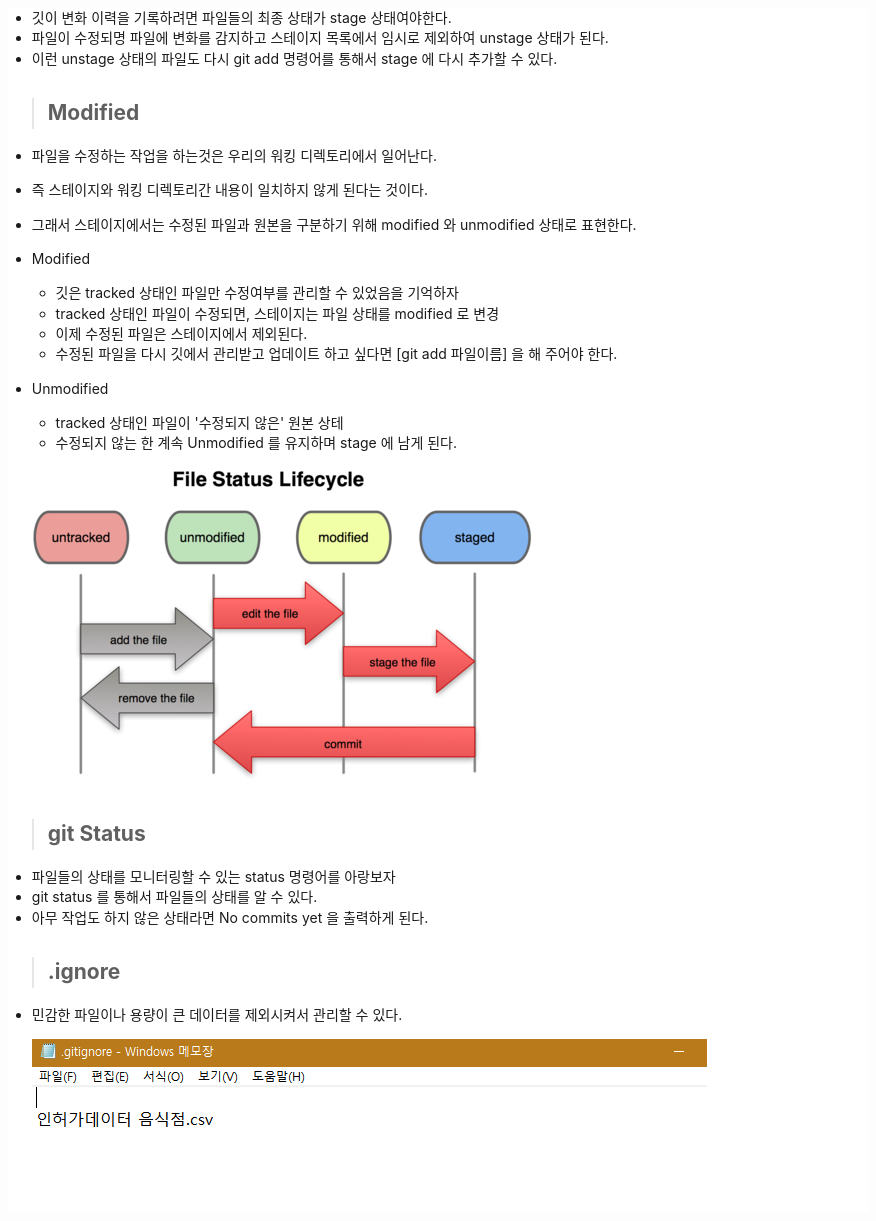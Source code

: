 - 깃이 변화 이력을 기록하려면 파일들의 최종 상태가 stage 상태여야한다.
- 파일이 수정되명 파일에 변화를 감지하고 스테이지 목록에서 임시로 제외하여 unstage 상태가 된다.
- 이런 unstage 상태의 파일도 다시 git add 명령어를 통해서 stage 에 다시 추가할 수 있다.

>## Modified 

- 파일을 수정하는 작업을 하는것은 우리의 워킹 디렉토리에서 일어난다.

- 즉 스테이지와 워킹 디렉토리간 내용이 일치하지 않게 된다는 것이다.

- 그래서 스테이지에서는 수정된 파일과 원본을 구분하기 위해 modified 와 unmodified 상태로 표현한다.

- Modified 

  - 깃은 tracked 상태인 파일만 수정여부를 관리할 수 있었음을 기억하자
  - tracked 상태인 파일이 수정되면, 스테이지는 파일 상태를 modified 로 변경
  - 이제 수정된 파일은 스테이지에서 제외된다.
  - 수정된 파일을 다시 깃에서 관리받고 업데이트 하고 싶다면 [git add 파일이름] 을 해 주어야 한다.

- Unmodified 

  - tracked 상태인 파일이 '수정되지 않은' 원본 상테
  - 수정되지 않는 한 계속 Unmodified 를 유지하며 stage 에 남게 된다.

  ![png](/assets/images/Git/1_2.PNG)

>## git Status

- 파일들의 상태를 모니터링할 수 있는 status 명령어를 아랑보자
- git status 를 통해서 파일들의 상태를 알 수 있다.
- 아무 작업도 하지 않은 상태라면 No commits yet 을 출력하게 된다.

>## .ignore

- 민감한 파일이나 용량이 큰 데이터를 제외시켜서 관리할 수 있다.

  ![png](/assets/images/Git/1_3.PNG)
